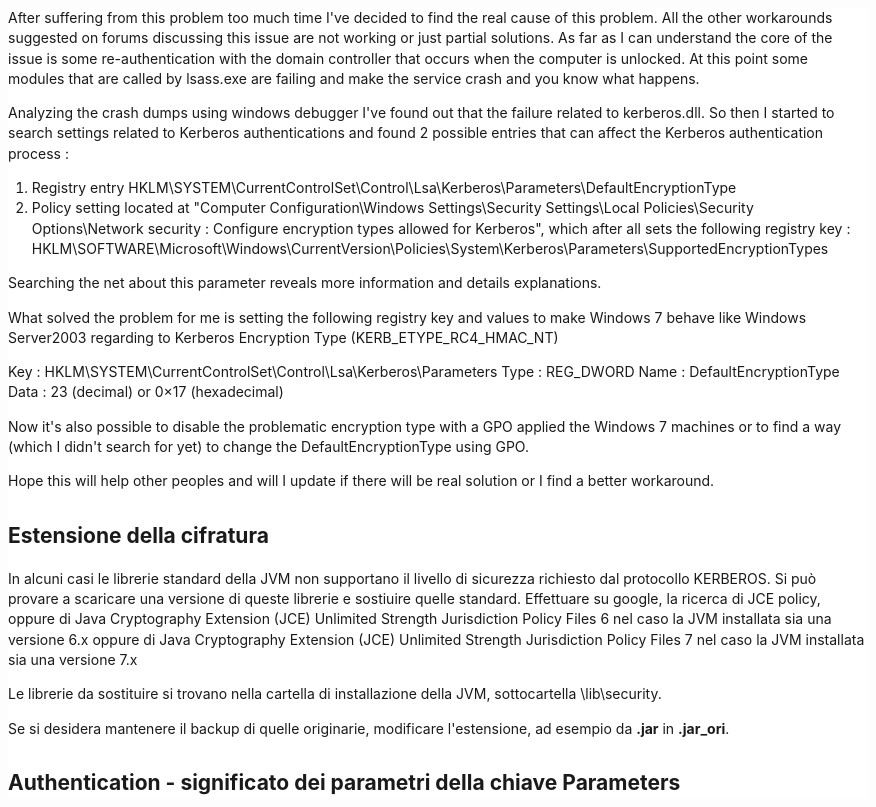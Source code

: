 After suffering from this problem too much time I've decided to find the real cause of this problem. All the other workarounds suggested on forums discussing this issue are not working or just partial solutions. As far as I can understand the core of the issue is some re-authentication with the domain controller that occurs when the computer is unlocked. At this point some modules that are called by lsass.exe are failing and make the service crash and you know what happens.

Analyzing the crash dumps using windows debugger I've found out that the failure related to kerberos.dll. So then I started to search settings related to Kerberos authentications and found 2 possible entries that can affect the Kerberos authentication process : 

1. Registry entry HKLM\SYSTEM\CurrentControlSet\Control\Lsa\Kerberos\Parameters\DefaultEncryptionType
2. Policy setting located at "Computer Configuration\Windows Settings\Security Settings\Local Policies\Security Options\Network security :  Configure encryption types allowed for Kerberos", which after all sets the following registry key : 
HKLM\SOFTWARE\Microsoft\Windows\CurrentVersion\Policies\System\Kerberos\Parameters\SupportedEncryptionTypes

Searching the net about this parameter reveals more information and details explanations.

What solved the problem for me is setting the following registry key and values to make Windows 7 behave like Windows Server2003 regarding to Kerberos Encryption Type (KERB_ETYPE_RC4_HMAC_NT)

Key :    HKLM\SYSTEM\CurrentControlSet\Control\Lsa\Kerberos\Parameters
Type :    REG_DWORD
Name :    DefaultEncryptionType
Data :     23 (decimal) or 0×17 (hexadecimal)

Now it's also possible to disable the problematic encryption type with a GPO applied the Windows 7 machines or to find a way (which I didn't search for yet) to change the DefaultEncryptionType using GPO.

Hope this will help other peoples and will I update if there will be real solution or I find a better workaround.


## Estensione della cifratura
In alcuni casi le librerie standard della JVM non supportano il livello di sicurezza richiesto dal protocollo KERBEROS.
Si può provare a scaricare una versione di queste librerie e sostiuire quelle standard.
Effettuare su google, la ricerca di JCE policy, oppure di
Java Cryptography Extension (JCE) Unlimited Strength Jurisdiction Policy Files 6
nel caso la JVM installata sia una versione 6.x
oppure di
Java Cryptography Extension (JCE) Unlimited Strength Jurisdiction Policy Files 7
nel caso la JVM installata sia una versione 7.x

Le librerie da sostituire si trovano nella cartella di installazione della JVM, sottocartella \lib\security.

Se si desidera mantenere il backup di quelle originarie, modificare l'estensione, ad esempio da  **.jar** in **.jar_ori**.



## Authentication - significato dei parametri della chiave Parameters
